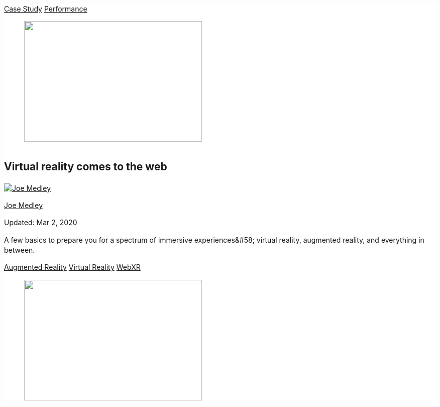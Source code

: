 <a href="/tags/case-study/" class="w-chip">Case Study</a> <a href="/tags/performance/" class="w-chip">Performance</a>

<a href="/vr-comes-to-the-web/" class="w-card-base__link"></a>

<figure><img src="https://web-dev.imgix.net/image/admin/5TAFoyhWvniJzDchNzPT.jpg?auto=format&amp;fit=crop&amp;h=240&amp;w=354" class="w-card-base__image" sizes="(min-width: 354px) 354px, calc(100vw - 48px)" srcset="
                            https://web-dev.imgix.net/image/admin/5TAFoyhWvniJzDchNzPT.jpg?fit=crop&amp;h=240&amp;w=354&amp;auto=format&amp;dpr=1&amp;q=75 1x,
                            https://web-dev.imgix.net/image/admin/5TAFoyhWvniJzDchNzPT.jpg?fit=crop&amp;h=240&amp;w=354&amp;auto=format&amp;dpr=2&amp;q=50 2x,
                            https://web-dev.imgix.net/image/admin/5TAFoyhWvniJzDchNzPT.jpg?fit=crop&amp;h=240&amp;w=354&amp;auto=format&amp;dpr=3&amp;q=35 3x,
                            https://web-dev.imgix.net/image/admin/5TAFoyhWvniJzDchNzPT.jpg?fit=crop&amp;h=240&amp;w=354&amp;auto=format&amp;dpr=4&amp;q=23 4x,
                            https://web-dev.imgix.net/image/admin/5TAFoyhWvniJzDchNzPT.jpg?fit=crop&amp;h=240&amp;w=354&amp;auto=format&amp;dpr=5&amp;q=20 5x
                          " width="354" height="240" /></figure>

<a href="/vr-comes-to-the-web/" class="w-card-base__link"></a>

## Virtual reality comes to the web

[<img src="https://web-dev.imgix.net/image/admin/ynJFmvKEbD9diZZsTdkD.jpg?auto=format&amp;fit=crop&amp;h=40&amp;w=40" alt="Joe Medley" class="w-author__image w-author__image--small" sizes="(min-width: 40px) 40px, calc(100vw - 48px)" srcset="
                                https://web-dev.imgix.net/image/admin/ynJFmvKEbD9diZZsTdkD.jpg?fit=crop&amp;h=40&amp;w=40&amp;auto=format&amp;dpr=1&amp;q=75 1x,
                                https://web-dev.imgix.net/image/admin/ynJFmvKEbD9diZZsTdkD.jpg?fit=crop&amp;h=40&amp;w=40&amp;auto=format&amp;dpr=2&amp;q=50 2x,
                                https://web-dev.imgix.net/image/admin/ynJFmvKEbD9diZZsTdkD.jpg?fit=crop&amp;h=40&amp;w=40&amp;auto=format&amp;dpr=3&amp;q=35 3x,
                                https://web-dev.imgix.net/image/admin/ynJFmvKEbD9diZZsTdkD.jpg?fit=crop&amp;h=40&amp;w=40&amp;auto=format&amp;dpr=4&amp;q=23 4x,
                                https://web-dev.imgix.net/image/admin/ynJFmvKEbD9diZZsTdkD.jpg?fit=crop&amp;h=40&amp;w=40&amp;auto=format&amp;dpr=5&amp;q=20 5x
                              " width="40" height="40" />](/authors/joemedley/)

<span class="w-author__name"><a href="/authors/joemedley/" class="w-author__name-link">Joe Medley</a></span>

Updated: Mar 2, 2020

<a href="/vr-comes-to-the-web/" class="w-card-base__link"></a>

A few basics to prepare you for a spectrum of immersive experiences&\#58; virtual reality, augmented reality, and everything in between.

<a href="/tags/augmented-reality/" class="w-chip">Augmented Reality</a> <a href="/tags/virtual-reality/" class="w-chip">Virtual Reality</a> <a href="/tags/webxr/" class="w-chip">WebXR</a>

<a href="/test-post/" class="w-card-base__link"></a>

<figure><img src="https://web-dev.imgix.net/image/admin/t8pdBQKAaLW8lDp4UqfO.jpg?auto=format&amp;fit=crop&amp;h=240&amp;w=354" class="w-card-base__image" sizes="(min-width: 354px) 354px, calc(100vw - 48px)" srcset="
                            https://web-dev.imgix.net/image/admin/t8pdBQKAaLW8lDp4UqfO.jpg?fit=crop&amp;h=240&amp;w=354&amp;auto=format&amp;dpr=1&amp;q=75 1x,
                            https://web-dev.imgix.net/image/admin/t8pdBQKAaLW8lDp4UqfO.jpg?fit=crop&amp;h=240&amp;w=354&amp;auto=format&amp;dpr=2&amp;q=50 2x,
                            https://web-dev.imgix.net/image/admin/t8pdBQKAaLW8lDp4UqfO.jpg?fit=crop&amp;h=240&amp;w=354&amp;auto=format&amp;dpr=3&amp;q=35 3x,
                            https://web-dev.imgix.net/image/admin/t8pdBQKAaLW8lDp4UqfO.jpg?fit=crop&amp;h=240&amp;w=354&amp;auto=format&amp;dpr=4&amp;q=23 4x,
                            https://web-dev.imgix.net/image/admin/t8pdBQKAaLW8lDp4UqfO.jpg?fit=crop&amp;h=240&amp;w=354&amp;auto=format&amp;dpr=5&amp;q=20 5x
                          " width="354" height="240" /></figure>
